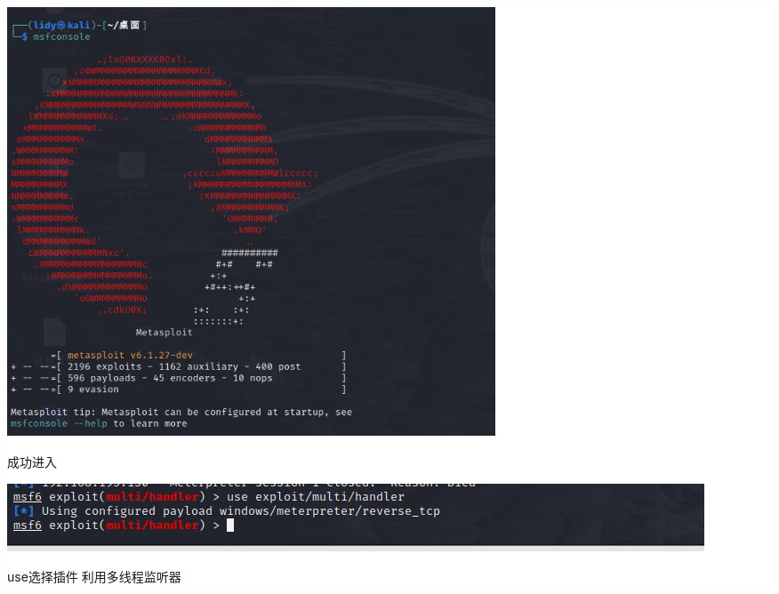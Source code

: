 <img src="image/image-20240306215138566.png" alt="image-20240306215138566" style="zoom:80%;" />

成功进入

![image-20240306215314534](image/image-20240306215314534.png)

use选择插件    利用多线程监听器
